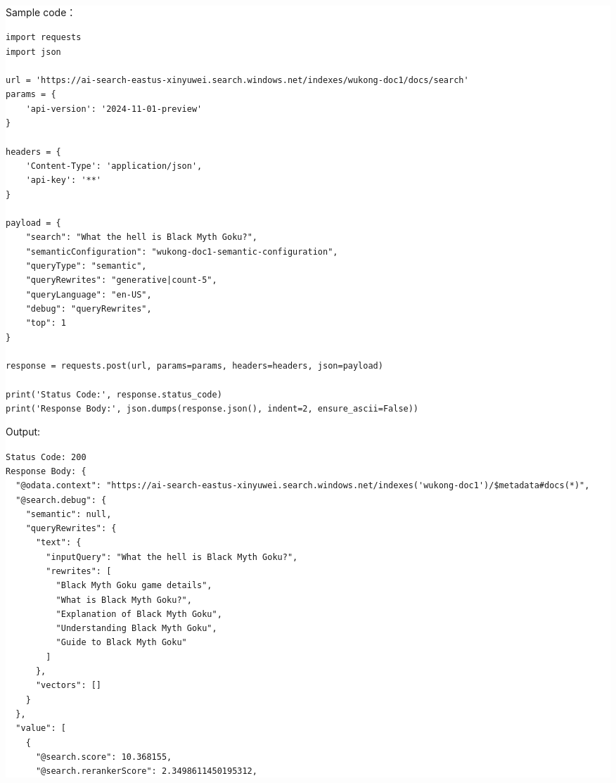 Sample code：

```
import requests  
import json  
  
url = 'https://ai-search-eastus-xinyuwei.search.windows.net/indexes/wukong-doc1/docs/search'  
params = {  
    'api-version': '2024-11-01-preview'  
}  
  
headers = {  
    'Content-Type': 'application/json',  
    'api-key': '**'  
}  
  
payload = {  
    "search": "What the hell is Black Myth Goku?",  
    "semanticConfiguration": "wukong-doc1-semantic-configuration",  
    "queryType": "semantic",  
    "queryRewrites": "generative|count-5",  
    "queryLanguage": "en-US",  
    "debug": "queryRewrites",  
    "top": 1  
}  
  
response = requests.post(url, params=params, headers=headers, json=payload)  
  
print('Status Code:', response.status_code)  
print('Response Body:', json.dumps(response.json(), indent=2, ensure_ascii=False))  
```

Output:

```
Status Code: 200
Response Body: {
  "@odata.context": "https://ai-search-eastus-xinyuwei.search.windows.net/indexes('wukong-doc1')/$metadata#docs(*)",
  "@search.debug": {
    "semantic": null,
    "queryRewrites": {
      "text": {
        "inputQuery": "What the hell is Black Myth Goku?",
        "rewrites": [
          "Black Myth Goku game details",
          "What is Black Myth Goku?",
          "Explanation of Black Myth Goku",
          "Understanding Black Myth Goku",
          "Guide to Black Myth Goku"
        ]
      },
      "vectors": []
    }
  },
  "value": [
    {
      "@search.score": 10.368155,
      "@search.rerankerScore": 2.3498611450195312,
```
